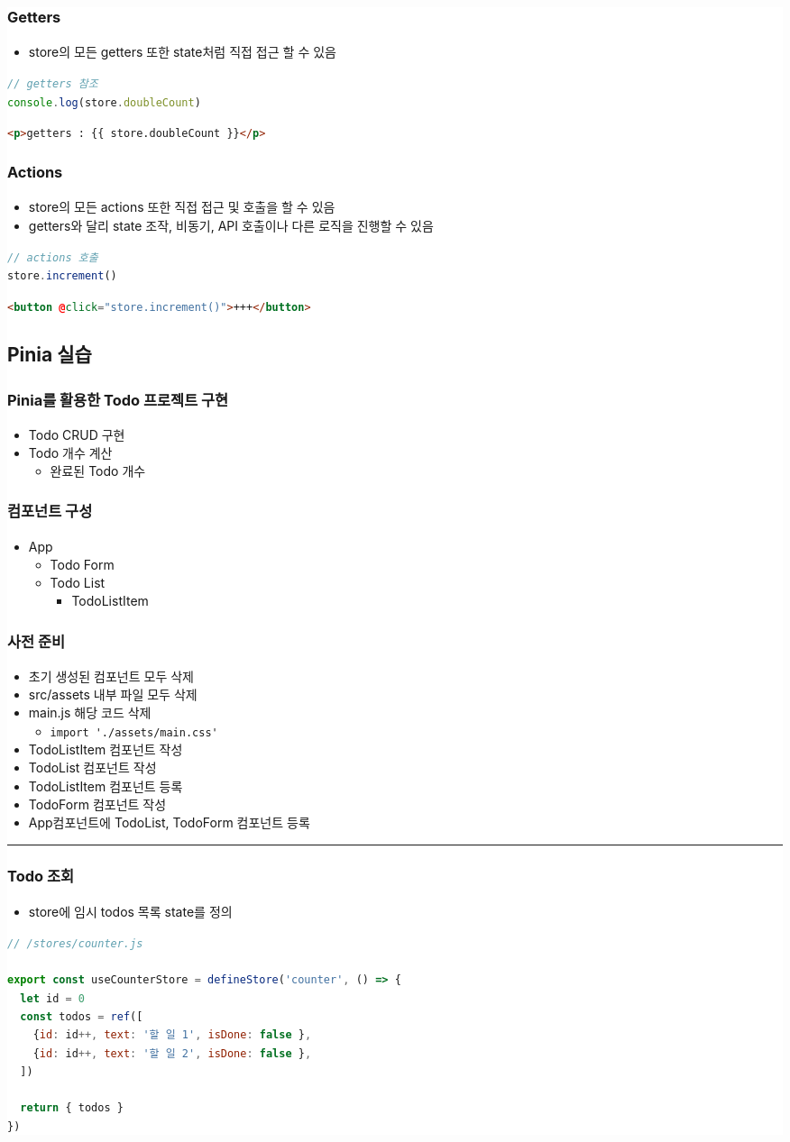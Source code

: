 ### Getters
- store의 모든 getters 또한 state처럼 직접 접근 할 수 있음
```js
// getters 참조
console.log(store.doubleCount)
```
```html
<p>getters : {{ store.doubleCount }}</p>
```

### Actions
- store의 모든 actions 또한 직접 접근 및 호출을 할 수 있음
- getters와 달리 state 조작, 비동기, API 호출이나 다른 로직을 진행할 수 있음
```js
// actions 호출
store.increment()
```
```html
<button @click="store.increment()">+++</button>
```

## Pinia 실습

### Pinia를 활용한 Todo 프로젝트 구현
- Todo CRUD 구현
- Todo 개수 계산
  - 완료된 Todo 개수

### 컴포넌트 구성
- App
  - Todo Form
  - Todo List
    - TodoListItem

### 사전 준비
- 초기 생성된 컴포넌트 모두 삭제
- src/assets 내부 파일 모두 삭제
- main.js 해당 코드 삭제
  - `import './assets/main.css'`
- TodoListItem 컴포넌트 작성
- TodoList 컴포넌트 작성
- TodoListItem 컴포넌트 등록
- TodoForm 컴포넌트 작성
- App컴포넌트에 TodoList, TodoForm 컴포넌트 등록

---
### Todo 조회
- store에 임시 todos 목록 state를 정의
```js
// /stores/counter.js

export const useCounterStore = defineStore('counter', () => {
  let id = 0
  const todos = ref([
    {id: id++, text: '할 일 1', isDone: false },
    {id: id++, text: '할 일 2', isDone: false },
  ])

  return { todos }
})
```
